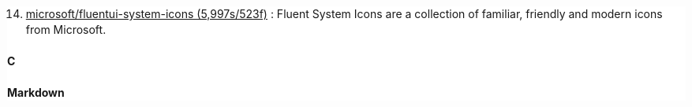 14. [microsoft/fluentui-system-icons (5,997s/523f)](https://github.com/microsoft/fluentui-system-icons) : Fluent System Icons are a collection of familiar, friendly and modern icons from Microsoft.

#### C

#### Markdown

